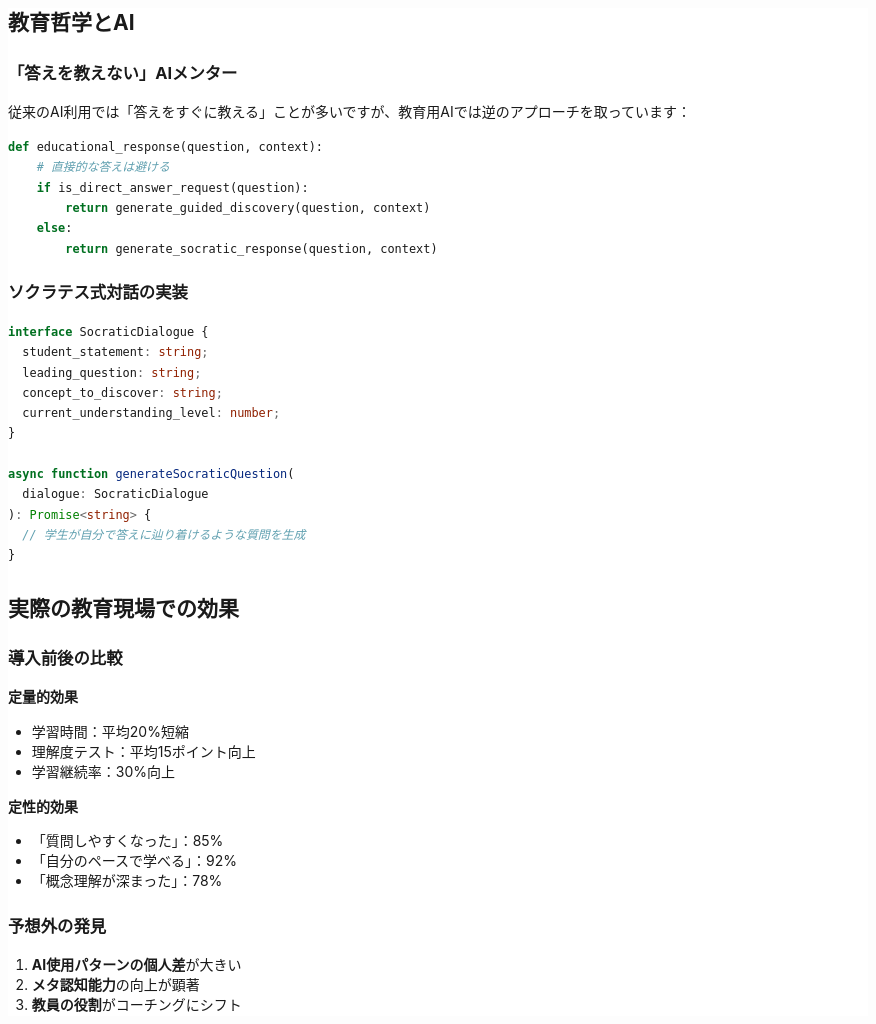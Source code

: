 ## 教育哲学とAI

### 「答えを教えない」AIメンター

従来のAI利用では「答えをすぐに教える」ことが多いですが、教育用AIでは逆のアプローチを取っています：

```python
def educational_response(question, context):
    # 直接的な答えは避ける
    if is_direct_answer_request(question):
        return generate_guided_discovery(question, context)
    else:
        return generate_socratic_response(question, context)
```

### ソクラテス式対話の実装

```typescript
interface SocraticDialogue {
  student_statement: string;
  leading_question: string;
  concept_to_discover: string;
  current_understanding_level: number;
}

async function generateSocraticQuestion(
  dialogue: SocraticDialogue
): Promise<string> {
  // 学生が自分で答えに辿り着けるような質問を生成
}
```

## 実際の教育現場での効果

### 導入前後の比較

**定量的効果**
- 学習時間：平均20%短縮
- 理解度テスト：平均15ポイント向上
- 学習継続率：30%向上

**定性的効果**
- 「質問しやすくなった」：85%
- 「自分のペースで学べる」：92%
- 「概念理解が深まった」：78%

### 予想外の発見

1. **AI使用パターンの個人差**が大きい
2. **メタ認知能力**の向上が顕著
3. **教員の役割**がコーチングにシフト
